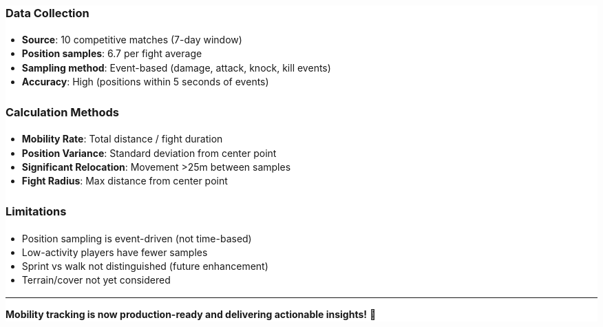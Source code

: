 ### Data Collection
- **Source**: 10 competitive matches (7-day window)
- **Position samples**: 6.7 per fight average
- **Sampling method**: Event-based (damage, attack, knock, kill events)
- **Accuracy**: High (positions within 5 seconds of events)

### Calculation Methods
- **Mobility Rate**: Total distance / fight duration
- **Position Variance**: Standard deviation from center point
- **Significant Relocation**: Movement >25m between samples
- **Fight Radius**: Max distance from center point

### Limitations
- Position sampling is event-driven (not time-based)
- Low-activity players have fewer samples
- Sprint vs walk not distinguished (future enhancement)
- Terrain/cover not yet considered

---

**Mobility tracking is now production-ready and delivering actionable insights!** 🚀

